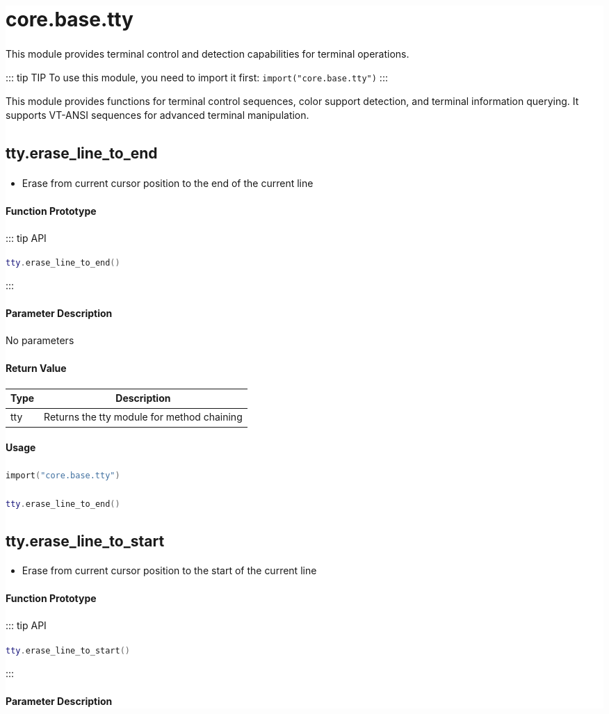 # core.base.tty

This module provides terminal control and detection capabilities for terminal operations.

::: tip TIP
To use this module, you need to import it first: `import("core.base.tty")`
:::

This module provides functions for terminal control sequences, color support detection, and terminal information querying. It supports VT-ANSI sequences for advanced terminal manipulation.

## tty.erase_line_to_end

- Erase from current cursor position to the end of the current line

#### Function Prototype

::: tip API
```lua
tty.erase_line_to_end()
```
:::

#### Parameter Description

No parameters

#### Return Value

| Type | Description |
|------|-------------|
| tty | Returns the tty module for method chaining |

#### Usage

```lua
import("core.base.tty")

tty.erase_line_to_end()
```

## tty.erase_line_to_start

- Erase from current cursor position to the start of the current line

#### Function Prototype

::: tip API
```lua
tty.erase_line_to_start()
```
:::

#### Parameter Description
